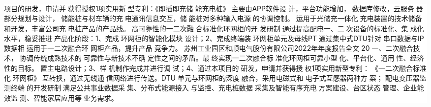 项目的研发，申请并
获得授权1项实用新
型专利：《即插即充储
能充电桩》
主要由APP软件设
计，平台功能增加，
数据库修改，云服务
器部分规划与设计，
储能桩与材车辆的充
电通讯信息交互，储
能桩对多种输入电源
的协调控制。
运用于光储充一体化
充电装置的技术储备
和开发，丰富公司充
电桩产品的产品线。
高可靠性的一二次融
合标准化环网柜的开
发研制
通过提高配电一、二
次设备的标准化、集
成化水平，稳妥推进
产品化阶段：1、完成
环网柜的智能化模块
设计；2、完成终端装
环网柜单元及母线PT
通过集中式DTU针对
串口数据与IP数据相
运用于一二次融合环
网柜产品，提升产品
竞争力。
苏州工业园区和顺电气股份有限公司2022年年度报告全文
20
一、二次融合技术，
协调传统成熟技术的
可靠性与新技术不确
定性之间的矛盾。最
终实现一二次融合标
准化环网柜可靠小型
化、平台化、通用
性、经济性的目标。
置主电路设计；3、样
机制作完成并进行调
试；4、通过本项目的
研发，申请并获得授
权1项实用新型专利：
《一二次融合标准化
环网柜》
互转换，通过无线通
信网络进行传送。DTU
单元与环网柜的深度
融合，采用电磁式和
电子式互感器两种方
案；
配电变压器监测终端
的开发研制
满足公共事业数据采
集、分布式能源接入
与监控、充电桩数据
采集及智能有序充电
方案建设、台区状态
管理、企业能效监
测、智能家居应用等
业务需求。